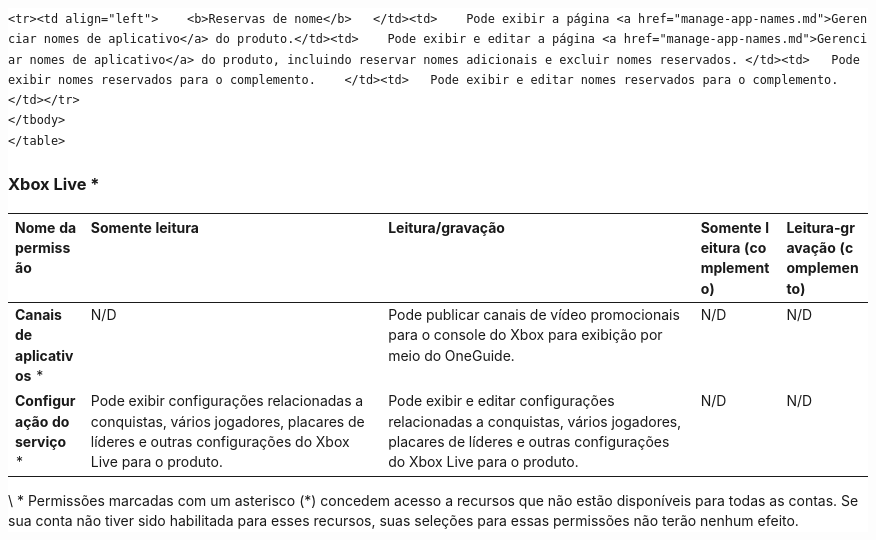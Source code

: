     <tr><td align="left">    <b>Reservas de nome</b>   </td><td>    Pode exibir a página <a href="manage-app-names.md">Gerenciar nomes de aplicativo</a> do produto.</td><td>    Pode exibir e editar a página <a href="manage-app-names.md">Gerenciar nomes de aplicativo</a> do produto, incluindo reservar nomes adicionais e excluir nomes reservados. </td><td>   Pode exibir nomes reservados para o complemento.    </td><td>   Pode exibir e editar nomes reservados para o complemento.          </td></tr>
    </tbody>
    </table>

### <a name="xbox-live-"></a>Xbox Live \*

<table>
    <thead>
    <tr class="header">
    <th align="left">Nome&nbsp;da permissão</th>
    <th align="left">Somente&nbsp;leitura</th>
    <th align="left">Leitura/gravação</th>
    <th align="left">Somente&nbsp;leitura&nbsp;(complemento) </th>
    <th align="left">Leitura&#8209;gravação&nbsp;(complemento)</th>
    </tr>
    </thead>
    <tbody>
    <tr><td align="left">    <b>Canais de aplicativos</b>&nbsp;*</td><td>    N/D  </td><td>    Pode publicar canais de vídeo promocionais para o console do Xbox para exibição por meio do OneGuide.  </td><td>  N/D </td><td> N/D </td></tr>
    <tr><td align="left">    <b>Configuração do serviço</b>&nbsp;*    </td><td>    Pode exibir configurações relacionadas a conquistas, vários jogadores, placares de líderes e outras configurações do Xbox Live para o produto.  </td><td>    Pode exibir e editar configurações relacionadas a conquistas, vários jogadores, placares de líderes e outras configurações do Xbox Live para o produto.  </td><td>    N/D     </td><td>    N/D                      </td></tr>
</tbody>
</table>

\ * Permissões marcadas com um asterisco (*) concedem acesso a recursos que não estão disponíveis para todas as contas. Se sua conta não tiver sido habilitada para esses recursos, suas seleções para essas permissões não terão nenhum efeito.  
